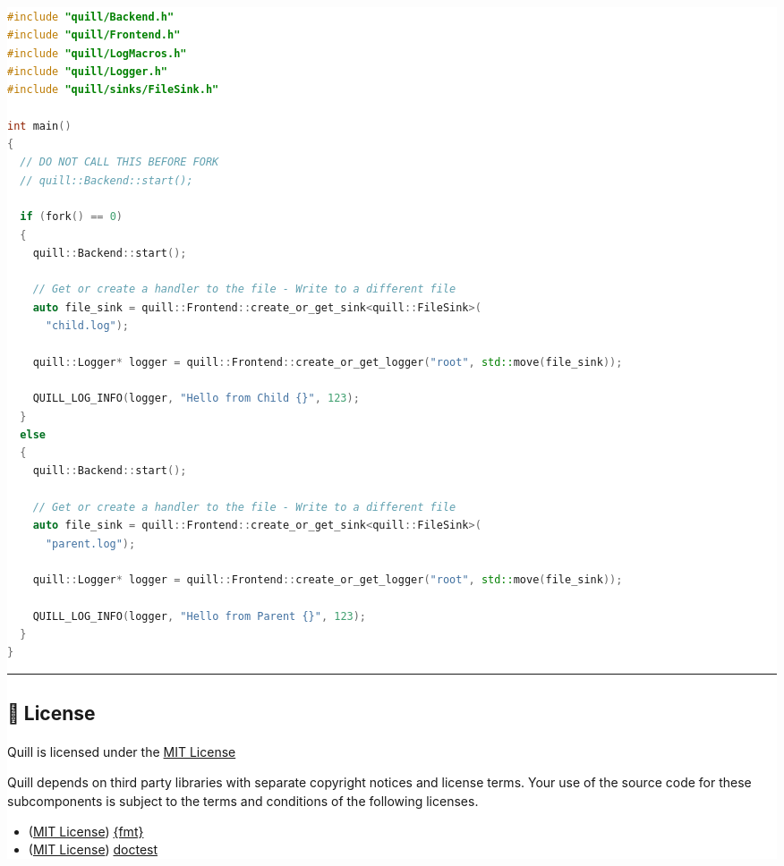 ```c++
#include "quill/Backend.h"
#include "quill/Frontend.h"
#include "quill/LogMacros.h"
#include "quill/Logger.h"
#include "quill/sinks/FileSink.h"

int main()
{
  // DO NOT CALL THIS BEFORE FORK
  // quill::Backend::start();

  if (fork() == 0)
  {
    quill::Backend::start();
        
    // Get or create a handler to the file - Write to a different file
    auto file_sink = quill::Frontend::create_or_get_sink<quill::FileSink>(
      "child.log");
    
    quill::Logger* logger = quill::Frontend::create_or_get_logger("root", std::move(file_sink));

    QUILL_LOG_INFO(logger, "Hello from Child {}", 123);
  }
  else
  {
    quill::Backend::start();
          
    // Get or create a handler to the file - Write to a different file
    auto file_sink = quill::Frontend::create_or_get_sink<quill::FileSink>(
      "parent.log");
    
    quill::Logger* logger = quill::Frontend::create_or_get_logger("root", std::move(file_sink));
    
    QUILL_LOG_INFO(logger, "Hello from Parent {}", 123);
  }
}
```

---

## 📝 License

Quill is licensed under the [MIT License](http://opensource.org/licenses/MIT)

Quill depends on third party libraries with separate copyright notices and license terms.
Your use of the source code for these subcomponents is subject to the terms and conditions of the following licenses.

- ([MIT License](http://opensource.org/licenses/MIT)) [{fmt}](http://github.com/fmtlib/fmt/blob/master/LICENSE.rst)
- ([MIT License](http://opensource.org/licenses/MIT)) [doctest](http://github.com/onqtam/doctest/blob/master/LICENSE.txt)
